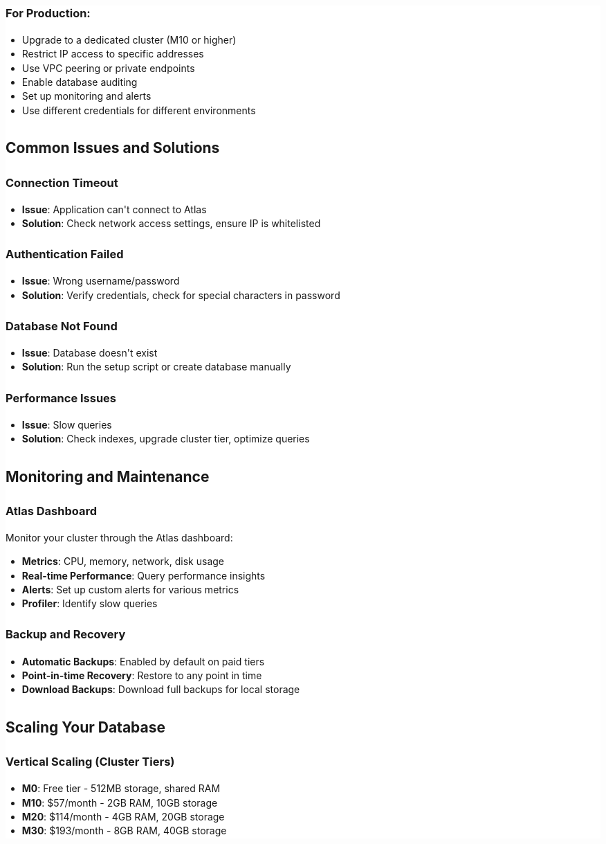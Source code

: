 ### For Production:
- Upgrade to a dedicated cluster (M10 or higher)
- Restrict IP access to specific addresses
- Use VPC peering or private endpoints
- Enable database auditing
- Set up monitoring and alerts
- Use different credentials for different environments

## Common Issues and Solutions

### Connection Timeout
- **Issue**: Application can't connect to Atlas
- **Solution**: Check network access settings, ensure IP is whitelisted

### Authentication Failed
- **Issue**: Wrong username/password
- **Solution**: Verify credentials, check for special characters in password

### Database Not Found
- **Issue**: Database doesn't exist
- **Solution**: Run the setup script or create database manually

### Performance Issues
- **Issue**: Slow queries
- **Solution**: Check indexes, upgrade cluster tier, optimize queries

## Monitoring and Maintenance

### Atlas Dashboard
Monitor your cluster through the Atlas dashboard:
- **Metrics**: CPU, memory, network, disk usage
- **Real-time Performance**: Query performance insights
- **Alerts**: Set up custom alerts for various metrics
- **Profiler**: Identify slow queries

### Backup and Recovery
- **Automatic Backups**: Enabled by default on paid tiers
- **Point-in-time Recovery**: Restore to any point in time
- **Download Backups**: Download full backups for local storage

## Scaling Your Database

### Vertical Scaling (Cluster Tiers)
- **M0**: Free tier - 512MB storage, shared RAM
- **M10**: $57/month - 2GB RAM, 10GB storage
- **M20**: $114/month - 4GB RAM, 20GB storage
- **M30**: $193/month - 8GB RAM, 40GB storage
